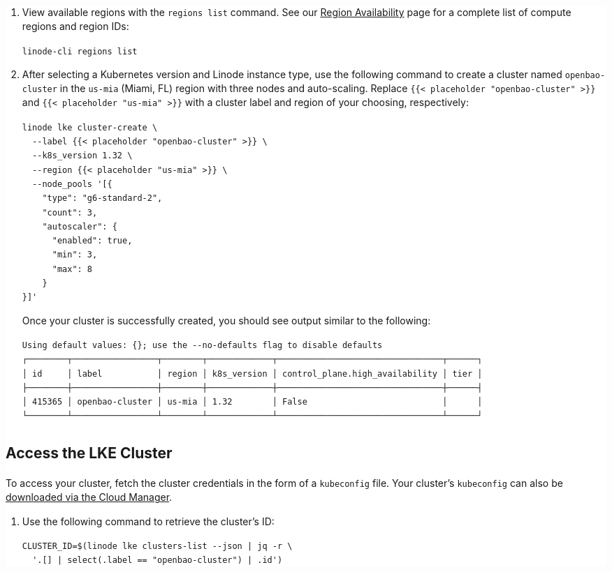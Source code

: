 1.  View available regions with the `regions list` command. See our [Region Availability](https://www.linode.com/global-infrastructure/availability/) page for a complete list of compute regions and region IDs:

    ```command
    linode-cli regions list
    ```

1.  After selecting a Kubernetes version and Linode instance type, use the following command to create a cluster named `openbao-cluster` in the `us-mia` (Miami, FL) region with three nodes and auto-scaling. Replace `{{< placeholder "openbao-cluster" >}}` and `{{< placeholder "us-mia" >}}` with a cluster label and region of your choosing, respectively:

    ```command
    linode lke cluster-create \
      --label {{< placeholder "openbao-cluster" >}} \
      --k8s_version 1.32 \
      --region {{< placeholder "us-mia" >}} \
      --node_pools '[{
        "type": "g6-standard-2",
        "count": 3,
        "autoscaler": {
          "enabled": true,
          "min": 3,
          "max": 8
        }
    }]'
    ```

    Once your cluster is successfully created, you should see output similar to the following:

    ```output
    Using default values: {}; use the --no-defaults flag to disable defaults
    ┌────────┬─────────────────┬────────┬─────────────┬─────────────────────────────────┬──────┐
    │ id     │ label           │ region │ k8s_version │ control_plane.high_availability │ tier │
    ├────────┼─────────────────┼────────┼─────────────┼─────────────────────────────────┼──────┤
    │ 415365 │ openbao-cluster │ us-mia │ 1.32        │ False                           │      │
    └────────┴─────────────────┴────────┴─────────────┴─────────────────────────────────┴──────┘
    ```

## Access the LKE Cluster

To access your cluster, fetch the cluster credentials in the form of a `kubeconfig` file. Your cluster’s `kubeconfig` can also be [downloaded via the Cloud Manager](https://techdocs.akamai.com/cloud-computing/docs/getting-started-with-lke-linode-kubernetes-engine#access-and-download-your-kubeconfig).

1.  Use the following command to retrieve the cluster’s ID:

    ```command
    CLUSTER_ID=$(linode lke clusters-list --json | jq -r \
      '.[] | select(.label == "openbao-cluster") | .id')
    ```
